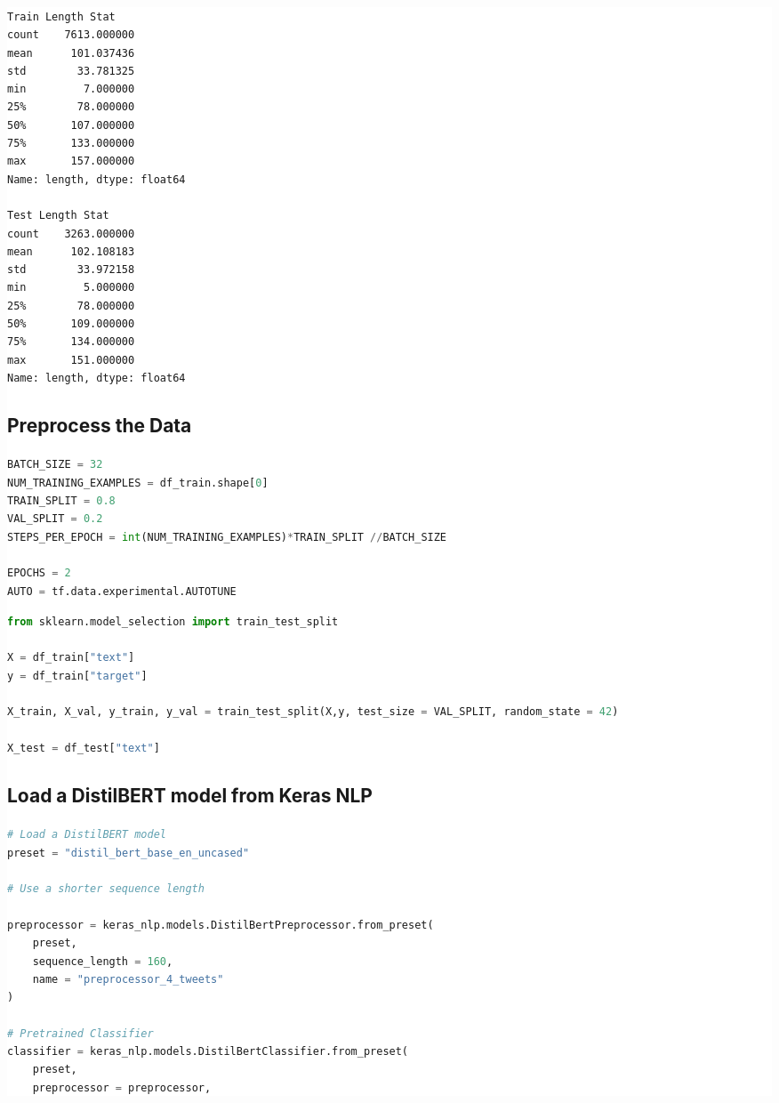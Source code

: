     Train Length Stat
    count    7613.000000
    mean      101.037436
    std        33.781325
    min         7.000000
    25%        78.000000
    50%       107.000000
    75%       133.000000
    max       157.000000
    Name: length, dtype: float64
    
    Test Length Stat
    count    3263.000000
    mean      102.108183
    std        33.972158
    min         5.000000
    25%        78.000000
    50%       109.000000
    75%       134.000000
    max       151.000000
    Name: length, dtype: float64


## Preprocess the Data

```python
BATCH_SIZE = 32
NUM_TRAINING_EXAMPLES = df_train.shape[0]
TRAIN_SPLIT = 0.8
VAL_SPLIT = 0.2
STEPS_PER_EPOCH = int(NUM_TRAINING_EXAMPLES)*TRAIN_SPLIT //BATCH_SIZE

EPOCHS = 2
AUTO = tf.data.experimental.AUTOTUNE
```

```python
from sklearn.model_selection import train_test_split

X = df_train["text"]
y = df_train["target"]

X_train, X_val, y_train, y_val = train_test_split(X,y, test_size = VAL_SPLIT, random_state = 42)

X_test = df_test["text"]
```

## Load a DistilBERT model from Keras NLP

```python
# Load a DistilBERT model
preset = "distil_bert_base_en_uncased"

# Use a shorter sequence length

preprocessor = keras_nlp.models.DistilBertPreprocessor.from_preset(
    preset,
    sequence_length = 160,
    name = "preprocessor_4_tweets"
)

# Pretrained Classifier
classifier = keras_nlp.models.DistilBertClassifier.from_preset(
    preset,
    preprocessor = preprocessor,
```